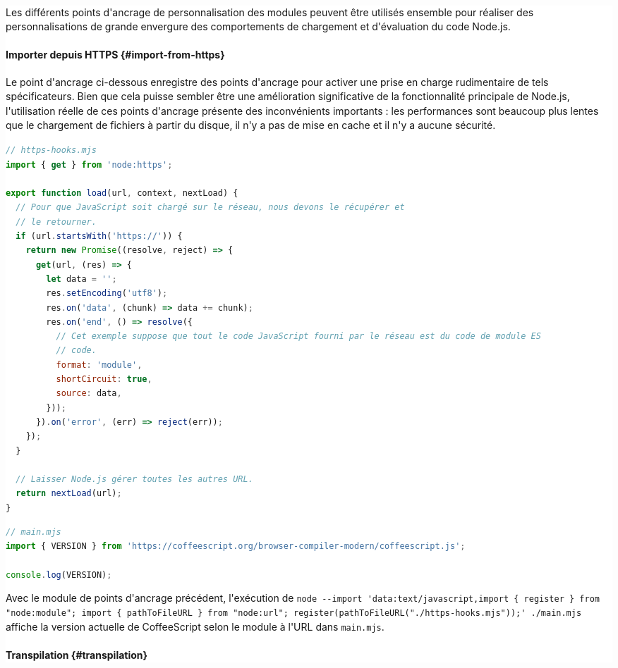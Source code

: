 Les différents points d'ancrage de personnalisation des modules peuvent être utilisés ensemble pour réaliser des personnalisations de grande envergure des comportements de chargement et d'évaluation du code Node.js.

#### Importer depuis HTTPS {#import-from-https}

Le point d'ancrage ci-dessous enregistre des points d'ancrage pour activer une prise en charge rudimentaire de tels spécificateurs. Bien que cela puisse sembler être une amélioration significative de la fonctionnalité principale de Node.js, l'utilisation réelle de ces points d'ancrage présente des inconvénients importants : les performances sont beaucoup plus lentes que le chargement de fichiers à partir du disque, il n'y a pas de mise en cache et il n'y a aucune sécurité.

```js [ESM]
// https-hooks.mjs
import { get } from 'node:https';

export function load(url, context, nextLoad) {
  // Pour que JavaScript soit chargé sur le réseau, nous devons le récupérer et
  // le retourner.
  if (url.startsWith('https://')) {
    return new Promise((resolve, reject) => {
      get(url, (res) => {
        let data = '';
        res.setEncoding('utf8');
        res.on('data', (chunk) => data += chunk);
        res.on('end', () => resolve({
          // Cet exemple suppose que tout le code JavaScript fourni par le réseau est du code de module ES
          // code.
          format: 'module',
          shortCircuit: true,
          source: data,
        }));
      }).on('error', (err) => reject(err));
    });
  }

  // Laisser Node.js gérer toutes les autres URL.
  return nextLoad(url);
}
```
```js [ESM]
// main.mjs
import { VERSION } from 'https://coffeescript.org/browser-compiler-modern/coffeescript.js';

console.log(VERSION);
```
Avec le module de points d'ancrage précédent, l'exécution de `node --import 'data:text/javascript,import { register } from "node:module"; import { pathToFileURL } from "node:url"; register(pathToFileURL("./https-hooks.mjs"));' ./main.mjs` affiche la version actuelle de CoffeeScript selon le module à l'URL dans `main.mjs`.

#### Transpilation {#transpilation}

